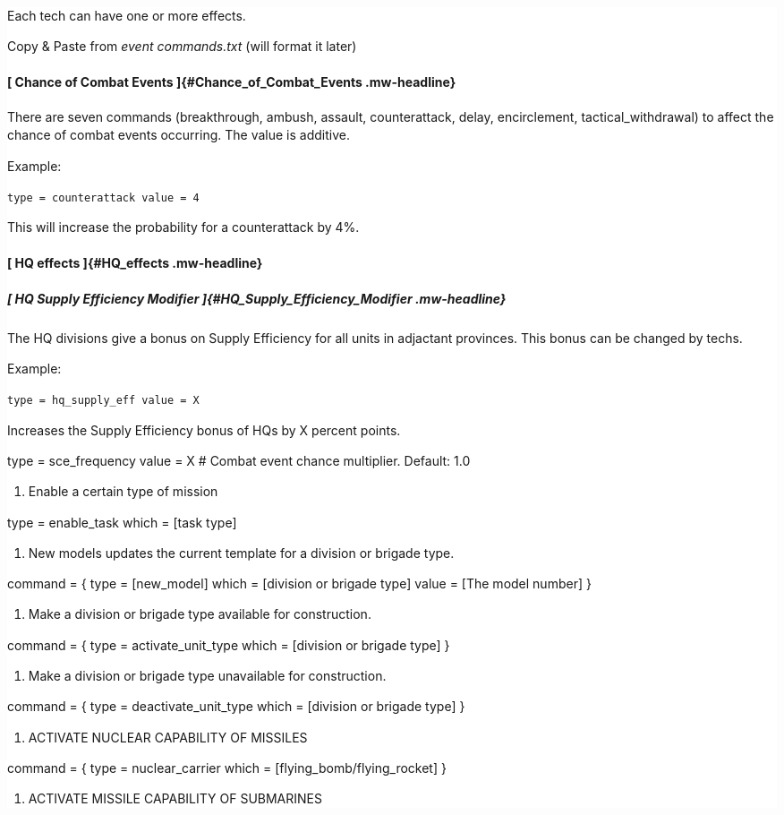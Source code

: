 Each tech can have one or more effects.

Copy & Paste from *event commands.txt* (will format it later)

#### [ Chance of Combat Events ]{#Chance_of_Combat_Events .mw-headline}

There are seven commands (breakthrough, ambush, assault, counterattack,
delay, encirclement, tactical_withdrawal) to affect the chance of combat
events occurring. The value is additive.

Example:

    type = counterattack value = 4 

This will increase the probability for a counterattack by 4%.

#### [ HQ effects ]{#HQ_effects .mw-headline}

##### [ HQ Supply Efficiency Modifier ]{#HQ_Supply_Efficiency_Modifier .mw-headline}

The HQ divisions give a bonus on Supply Efficiency for all units in
adjactant provinces. This bonus can be changed by techs.

Example:

    type = hq_supply_eff value = X 

Increases the Supply Efficiency bonus of HQs by X percent points.

type = sce_frequency value = X \# Combat event chance multiplier.
Default: 1.0

1.  Enable a certain type of mission

type = enable_task which = \[task type\]

1.  New models updates the current template for a division or brigade
    type.

command = { type = \[new_model\] which = \[division or brigade type\]
value = \[The model number\] }

1.  Make a division or brigade type available for construction.

command = { type = activate_unit_type which = \[division or brigade
type\] }

1.  Make a division or brigade type unavailable for construction.

command = { type = deactivate_unit_type which = \[division or brigade
type\] }

1.  ACTIVATE NUCLEAR CAPABILITY OF MISSILES

command = { type = nuclear_carrier which = \[flying_bomb/flying_rocket\]
}

1.  ACTIVATE MISSILE CAPABILITY OF SUBMARINES
